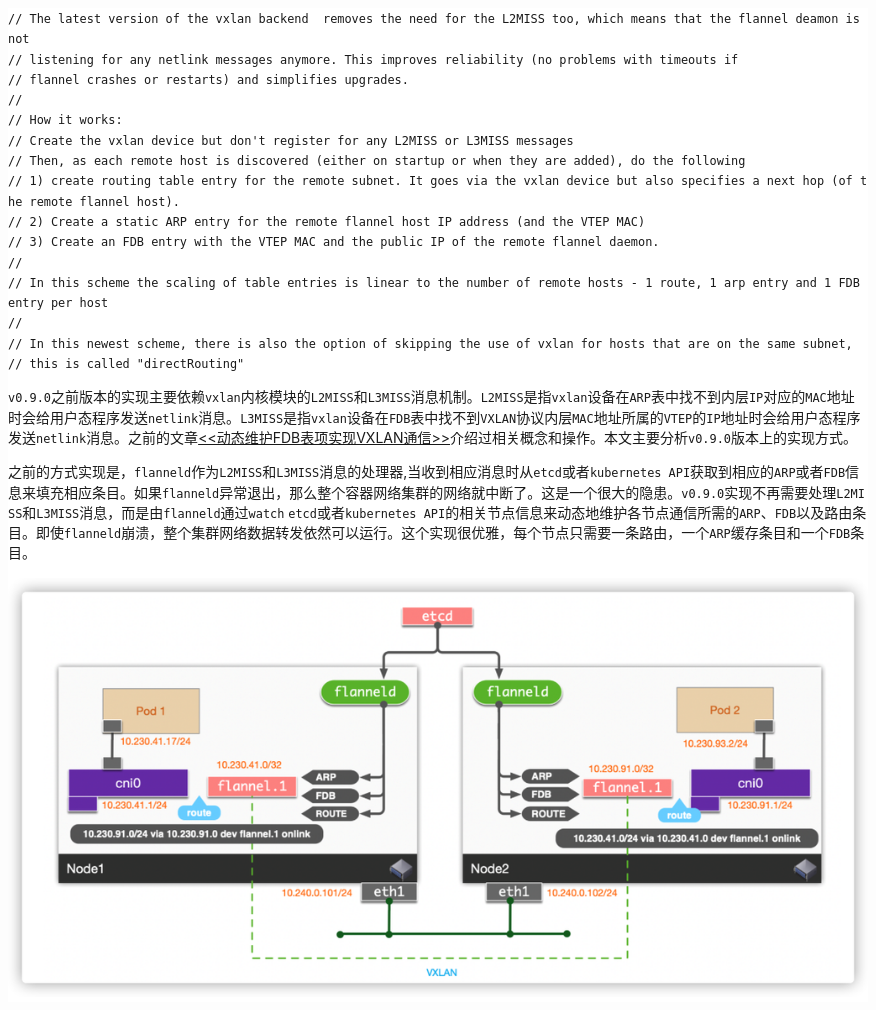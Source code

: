 ```markdown
// The latest version of the vxlan backend  removes the need for the L2MISS too, which means that the flannel deamon is not
// listening for any netlink messages anymore. This improves reliability (no problems with timeouts if
// flannel crashes or restarts) and simplifies upgrades.
//
// How it works:
// Create the vxlan device but don't register for any L2MISS or L3MISS messages
// Then, as each remote host is discovered (either on startup or when they are added), do the following
// 1) create routing table entry for the remote subnet. It goes via the vxlan device but also specifies a next hop (of the remote flannel host).
// 2) Create a static ARP entry for the remote flannel host IP address (and the VTEP MAC)
// 3) Create an FDB entry with the VTEP MAC and the public IP of the remote flannel daemon.
//
// In this scheme the scaling of table entries is linear to the number of remote hosts - 1 route, 1 arp entry and 1 FDB entry per host
//
// In this newest scheme, there is also the option of skipping the use of vxlan for hosts that are on the same subnet,
// this is called "directRouting"
```



`v0.9.0`之前版本的实现主要依赖`vxlan`内核模块的`L2MISS`和`L3MISS`消息机制。`L2MISS`是指`vxlan`设备在`ARP`表中找不到内层`IP`对应的`MAC`地址时会给用户态程序发送`netlink`消息。`L3MISS`是指`vxlan`设备在`FDB`表中找不到`VXLAN`协议内层`MAC`地址所属的`VTEP`的`IP`地址时会给用户态程序发送`netlink`消息。之前的文章[<<动态维护FDB表项实现VXLAN通信>>](http://just4coding.com/2020/04/20/vxlan-fdb/)介绍过相关概念和操作。本文主要分析`v0.9.0`版本上的实现方式。



之前的方式实现是，`flanneld`作为`L2MISS`和`L3MISS`消息的处理器,当收到相应消息时从`etcd`或者`kubernetes API`获取到相应的`ARP`或者`FDB`信息来填充相应条目。如果`flanneld`异常退出，那么整个容器网络集群的网络就中断了。这是一个很大的隐患。`v0.9.0`实现不再需要处理`L2MISS`和`L3MISS`消息，而是由`flanneld`通过`watch` `etcd`或者`kubernetes API`的相关节点信息来动态地维护各节点通信所需的`ARP`、`FDB`以及路由条目。即使`flanneld`崩溃，整个集群网络数据转发依然可以运行。这个实现很优雅，每个节点只需要一条路由，一个`ARP`缓存条目和一个`FDB`条目。



![image-20230311172245069](img/image-20230311172245069.png)
